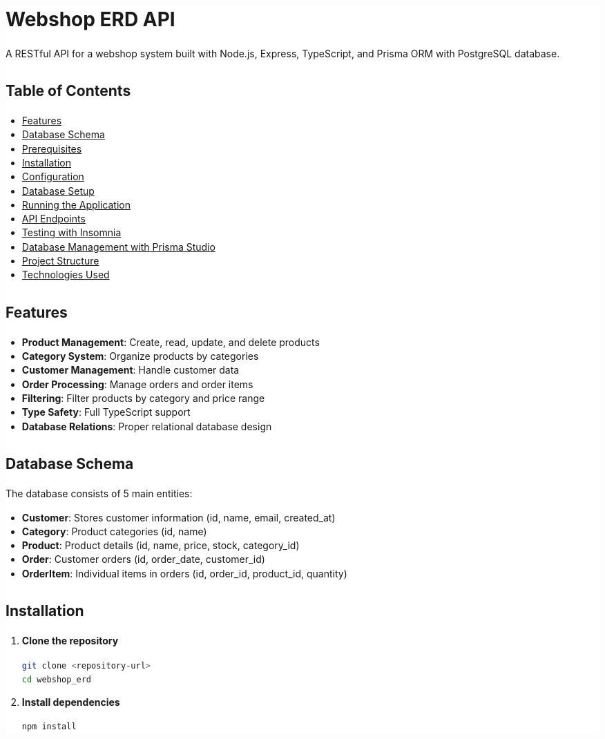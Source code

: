 # Webshop ERD API

A RESTful API for a webshop system built with Node.js, Express, TypeScript, and Prisma ORM with PostgreSQL database.

## Table of Contents

- [Features](#features)
- [Database Schema](#database-schema)
- [Prerequisites](#prerequisites)
- [Installation](#installation)
- [Configuration](#configuration)
- [Database Setup](#database-setup)
- [Running the Application](#running-the-application)
- [API Endpoints](#api-endpoints)
- [Testing with Insomnia](#testing-with-insomnia)
- [Database Management with Prisma Studio](#database-management-with-prisma-studio)
- [Project Structure](#project-structure)
- [Technologies Used](#technologies-used)

## Features

- **Product Management**: Create, read, update, and delete products
- **Category System**: Organize products by categories
- **Customer Management**: Handle customer data
- **Order Processing**: Manage orders and order items
- **Filtering**: Filter products by category and price range
- **Type Safety**: Full TypeScript support
- **Database Relations**: Proper relational database design

## Database Schema

The database consists of 5 main entities:

- **Customer**: Stores customer information (id, name, email, created_at)
- **Category**: Product categories (id, name)
- **Product**: Product details (id, name, price, stock, category_id)
- **Order**: Customer orders (id, order_date, customer_id)
- **OrderItem**: Individual items in orders (id, order_id, product_id, quantity)

## Installation

1. **Clone the repository**
   ```bash
   git clone <repository-url>
   cd webshop_erd
   ```

2. **Install dependencies**
   ```bash
   npm install
   ```
